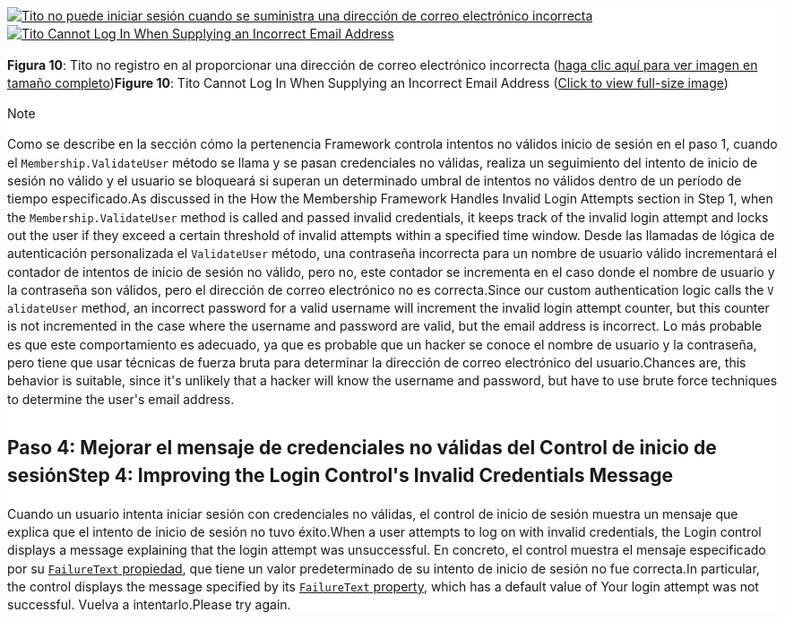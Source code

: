 
<span data-ttu-id="a7732-308">[![Tito no puede iniciar sesión cuando se suministra una dirección de correo electrónico incorrecta](validating-user-credentials-against-the-membership-user-store-vb/_static/image29.png)](validating-user-credentials-against-the-membership-user-store-vb/_static/image28.png)</span><span class="sxs-lookup"><span data-stu-id="a7732-308">[![Tito Cannot Log In When Supplying an Incorrect Email Address](validating-user-credentials-against-the-membership-user-store-vb/_static/image29.png)](validating-user-credentials-against-the-membership-user-store-vb/_static/image28.png)</span></span>

<span data-ttu-id="a7732-309">**Figura 10**: Tito no registro en al proporcionar una dirección de correo electrónico incorrecta ([haga clic aquí para ver imagen en tamaño completo](validating-user-credentials-against-the-membership-user-store-vb/_static/image30.png))</span><span class="sxs-lookup"><span data-stu-id="a7732-309">**Figure 10**: Tito Cannot Log In When Supplying an Incorrect Email Address  ([Click to view full-size image](validating-user-credentials-against-the-membership-user-store-vb/_static/image30.png))</span></span>


> [!NOTE]
> <span data-ttu-id="a7732-310">Como se describe en la sección cómo la pertenencia Framework controla intentos no válidos inicio de sesión en el paso 1, cuando el `Membership.ValidateUser` método se llama y se pasan credenciales no válidas, realiza un seguimiento del intento de inicio de sesión no válido y el usuario se bloqueará si superan un determinado umbral de intentos no válidos dentro de un período de tiempo especificado.</span><span class="sxs-lookup"><span data-stu-id="a7732-310">As discussed in the How the Membership Framework Handles Invalid Login Attempts section in Step 1, when the `Membership.ValidateUser` method is called and passed invalid credentials, it keeps track of the invalid login attempt and locks out the user if they exceed a certain threshold of invalid attempts within a specified time window.</span></span> <span data-ttu-id="a7732-311">Desde las llamadas de lógica de autenticación personalizada el `ValidateUser` método, una contraseña incorrecta para un nombre de usuario válido incrementará el contador de intentos de inicio de sesión no válido, pero no, este contador se incrementa en el caso donde el nombre de usuario y la contraseña son válidos, pero el dirección de correo electrónico no es correcta.</span><span class="sxs-lookup"><span data-stu-id="a7732-311">Since our custom authentication logic calls the `ValidateUser` method, an incorrect password for a valid username will increment the invalid login attempt counter, but this counter is not incremented in the case where the username and password are valid, but the email address is incorrect.</span></span> <span data-ttu-id="a7732-312">Lo más probable es que este comportamiento es adecuado, ya que es probable que un hacker se conoce el nombre de usuario y la contraseña, pero tiene que usar técnicas de fuerza bruta para determinar la dirección de correo electrónico del usuario.</span><span class="sxs-lookup"><span data-stu-id="a7732-312">Chances are, this behavior is suitable, since it's unlikely that a hacker will know the username and password, but have to use brute force techniques to determine the user's email address.</span></span>


## <a name="step-4-improving-the-login-controls-invalid-credentials-message"></a><span data-ttu-id="a7732-313">Paso 4: Mejorar el mensaje de credenciales no válidas del Control de inicio de sesión</span><span class="sxs-lookup"><span data-stu-id="a7732-313">Step 4: Improving the Login Control's Invalid Credentials Message</span></span>

<span data-ttu-id="a7732-314">Cuando un usuario intenta iniciar sesión con credenciales no válidas, el control de inicio de sesión muestra un mensaje que explica que el intento de inicio de sesión no tuvo éxito.</span><span class="sxs-lookup"><span data-stu-id="a7732-314">When a user attempts to log on with invalid credentials, the Login control displays a message explaining that the login attempt was unsuccessful.</span></span> <span data-ttu-id="a7732-315">En concreto, el control muestra el mensaje especificado por su [ `FailureText` propiedad](https://msdn.microsoft.com/library/system.web.ui.webcontrols.login.failuretext.aspx), que tiene un valor predeterminado de su intento de inicio de sesión no fue correcta.</span><span class="sxs-lookup"><span data-stu-id="a7732-315">In particular, the control displays the message specified by its [`FailureText` property](https://msdn.microsoft.com/library/system.web.ui.webcontrols.login.failuretext.aspx), which has a default value of Your login attempt was not successful.</span></span> <span data-ttu-id="a7732-316">Vuelva a intentarlo.</span><span class="sxs-lookup"><span data-stu-id="a7732-316">Please try again.</span></span>
